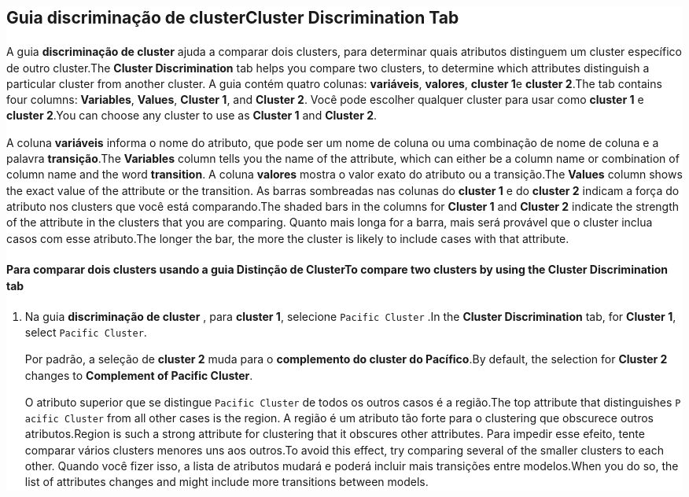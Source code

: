##  <a name="cluster-discrimination-tab"></a><a name="bkmk_CDiscrim2"></a><span data-ttu-id="7c422-217">Guia discriminação de cluster</span><span class="sxs-lookup"><span data-stu-id="7c422-217">Cluster Discrimination Tab</span></span>  
 <span data-ttu-id="7c422-218">A guia **discriminação de cluster** ajuda a comparar dois clusters, para determinar quais atributos distinguem um cluster específico de outro cluster.</span><span class="sxs-lookup"><span data-stu-id="7c422-218">The **Cluster Discrimination** tab helps you compare two clusters, to determine which attributes distinguish a particular cluster from another cluster.</span></span> <span data-ttu-id="7c422-219">A guia contém quatro colunas: **variáveis**, **valores**, **cluster 1**e **cluster 2**.</span><span class="sxs-lookup"><span data-stu-id="7c422-219">The tab contains four columns: **Variables**, **Values**, **Cluster 1**, and **Cluster 2**.</span></span>  <span data-ttu-id="7c422-220">Você pode escolher qualquer cluster para usar como **cluster 1** e **cluster 2**.</span><span class="sxs-lookup"><span data-stu-id="7c422-220">You can choose any cluster to use as **Cluster 1** and **Cluster 2**.</span></span>  
  
 <span data-ttu-id="7c422-221">A coluna **variáveis** informa o nome do atributo, que pode ser um nome de coluna ou uma combinação de nome de coluna e a palavra **transição**.</span><span class="sxs-lookup"><span data-stu-id="7c422-221">The **Variables** column tells you the name of the attribute, which can either be a column name or combination of column name and the word **transition**.</span></span> <span data-ttu-id="7c422-222">A coluna **valores** mostra o valor exato do atributo ou a transição.</span><span class="sxs-lookup"><span data-stu-id="7c422-222">The **Values** column shows the exact value of the attribute or the transition.</span></span> <span data-ttu-id="7c422-223">As barras sombreadas nas colunas do **cluster 1** e do **cluster 2** indicam a força do atributo nos clusters que você está comparando.</span><span class="sxs-lookup"><span data-stu-id="7c422-223">The shaded bars in the columns for **Cluster 1** and **Cluster 2** indicate the strength of the attribute in the clusters that you are comparing.</span></span> <span data-ttu-id="7c422-224">Quanto mais longa for a barra, mais será provável que o cluster inclua casos com esse atributo.</span><span class="sxs-lookup"><span data-stu-id="7c422-224">The longer the bar, the more the cluster is likely to include cases with that attribute.</span></span>  
  
#### <a name="to-compare-two-clusters-by-using-the-cluster-discrimination-tab"></a><span data-ttu-id="7c422-225">Para comparar dois clusters usando a guia Distinção de Cluster</span><span class="sxs-lookup"><span data-stu-id="7c422-225">To compare two clusters by using the Cluster Discrimination tab</span></span>  
  
1.  <span data-ttu-id="7c422-226">Na guia **discriminação de cluster** , para **cluster 1**, selecione `Pacific Cluster` .</span><span class="sxs-lookup"><span data-stu-id="7c422-226">In the **Cluster Discrimination** tab, for **Cluster 1**, select `Pacific Cluster`.</span></span>  
  
     <span data-ttu-id="7c422-227">Por padrão, a seleção de **cluster 2** muda para o **complemento do cluster do Pacífico**.</span><span class="sxs-lookup"><span data-stu-id="7c422-227">By default, the selection for **Cluster 2** changes to **Complement of Pacific Cluster**.</span></span>  
  
     <span data-ttu-id="7c422-228">O atributo superior que se distingue `Pacific Cluster` de todos os outros casos é a região.</span><span class="sxs-lookup"><span data-stu-id="7c422-228">The top attribute that distinguishes `Pacific Cluster` from all other cases is the region.</span></span> <span data-ttu-id="7c422-229">A região é um atributo tão forte para o clustering que obscurece outros atributos.</span><span class="sxs-lookup"><span data-stu-id="7c422-229">Region is such a strong attribute for clustering that it obscures other attributes.</span></span> <span data-ttu-id="7c422-230">Para impedir esse efeito, tente comparar vários clusters menores uns aos outros.</span><span class="sxs-lookup"><span data-stu-id="7c422-230">To avoid this effect, try comparing several of the smaller clusters to each other.</span></span> <span data-ttu-id="7c422-231">Quando você fizer isso, a lista de atributos mudará e poderá incluir mais transições entre modelos.</span><span class="sxs-lookup"><span data-stu-id="7c422-231">When you do so, the list of attributes changes and might include more transitions between models.</span></span>  
  